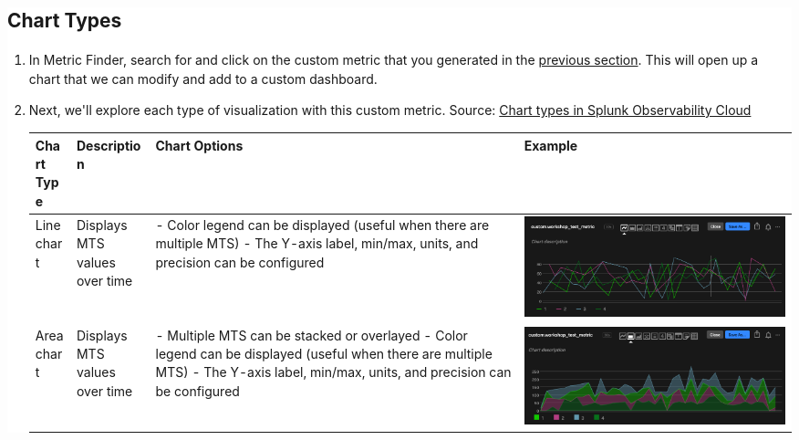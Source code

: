 ## Chart Types

1. In Metric Finder, search for and click on the custom metric that you generated in the [previous section](https://smathur-splunk.github.io/workshops/custom_metr). This will open up a chart that we can modify and add to a custom dashboard.

2. Next, we'll explore each type of visualization with this custom metric. Source: [Chart types in Splunk Observability Cloud](https://docs.splunk.com/observability/data-visualization/charts/chart-types.html)

	| Chart Type | Description | Chart Options | Example |
	|---|---|---|---|
	| Line chart | Displays MTS values over time | - Color legend can be displayed (useful when there are multiple MTS) - The Y-axis label, min/max, units, and precision can be configured | ![Line chart](images/custom_line.png) |
	| Area chart | Displays MTS values over time | - Multiple MTS can be stacked or overlayed - Color legend can be displayed (useful when there are multiple MTS) - The Y-axis label, min/max, units, and precision can be configured | ![Area chart](images/custom_area.png) |